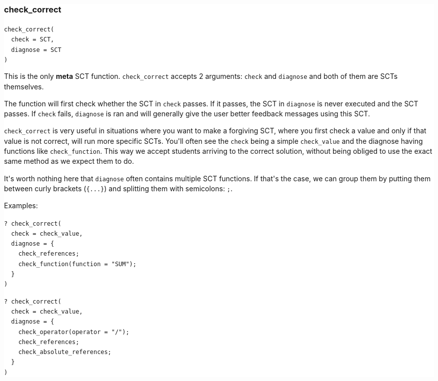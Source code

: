 
### check_correct

```
check_correct(
  check = SCT,
  diagnose = SCT
)
```

This is the only **meta** SCT function. `check_correct` accepts 2 arguments: `check` and `diagnose`
and both of them are SCTs themselves.

The function will first check whether the SCT in `check` passes. If it passes, the SCT in `diagnose`
is never executed and the SCT passes. If `check` fails, `diagnose` is ran and will generally give
the user better feedback messages using this SCT.

`check_correct` is very useful in situations where you want to make a forgiving SCT, where you first
check a value and only if that value is not correct, will run more specific SCTs. You'll often see
the `check` being a simple `check_value` and the diagnose having functions like `check_function`.
This way we accept students arriving to the correct solution, without being obliged to use the exact
same method as we expect them to do.

It's worth nothing here that `diagnose` often contains multiple SCT functions. If that's the case,
we can group them by putting them between curly brackets (`{...}`) and splitting them with
semicolons: `;`.

Examples:

```
? check_correct(
  check = check_value,
  diagnose = {
    check_references;
    check_function(function = "SUM");
  }
)
```

```
? check_correct(
  check = check_value,
  diagnose = {
    check_operator(operator = "/");
    check_references;
    check_absolute_references;
  }
)
```
